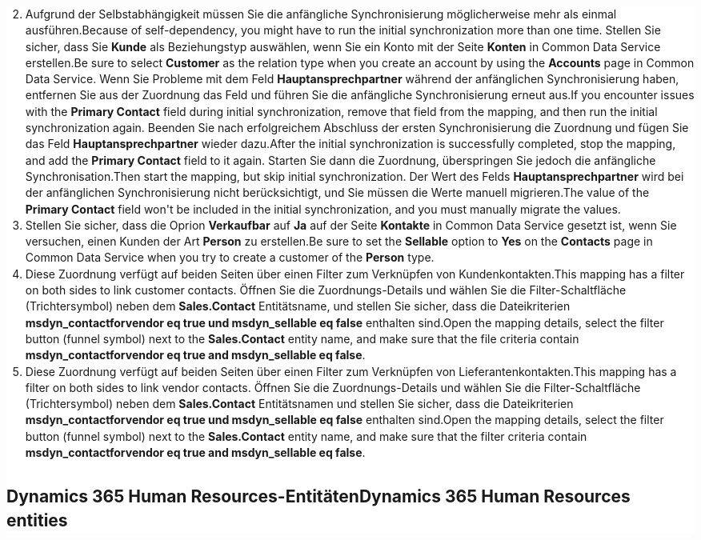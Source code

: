 2. <span data-ttu-id="5f15f-412">Aufgrund der Selbstabhängigkeit müssen Sie die anfängliche Synchronisierung möglicherweise mehr als einmal ausführen.</span><span class="sxs-lookup"><span data-stu-id="5f15f-412">Because of self-dependency, you might have to run the initial synchronization more than one time.</span></span> <span data-ttu-id="5f15f-413">Stellen Sie sicher, dass Sie **Kunde** als Beziehungstyp auswählen, wenn Sie ein Konto mit der Seite **Konten** in Common Data Service erstellen.</span><span class="sxs-lookup"><span data-stu-id="5f15f-413">Be sure to select **Customer** as the relation type when you create an account by using the **Accounts** page in Common Data Service.</span></span> <span data-ttu-id="5f15f-414">Wenn Sie Probleme mit dem Feld **Hauptansprechpartner** während der anfänglichen Synchronisierung haben, entfernen Sie aus der Zuordnung das Feld und führen Sie die anfängliche Synchronisierung erneut aus.</span><span class="sxs-lookup"><span data-stu-id="5f15f-414">If you encounter issues with the **Primary Contact** field during initial synchronization, remove that field from the mapping, and then run the initial synchronization again.</span></span> <span data-ttu-id="5f15f-415">Beenden Sie nach erfolgreichem Abschluss der ersten Synchronisierung die Zuordnung und fügen Sie das Feld **Hauptansprechpartner** wieder dazu.</span><span class="sxs-lookup"><span data-stu-id="5f15f-415">After the initial synchronization is successfully completed, stop the mapping, and add the **Primary Contact** field to it again.</span></span> <span data-ttu-id="5f15f-416">Starten Sie dann die Zuordnung, überspringen Sie jedoch die anfängliche Synchronisation.</span><span class="sxs-lookup"><span data-stu-id="5f15f-416">Then start the mapping, but skip initial synchronization.</span></span> <span data-ttu-id="5f15f-417">Der Wert des Felds **Hauptansprechpartner** wird bei der anfänglichen Synchronisierung nicht berücksichtigt, und Sie müssen die Werte manuell migrieren.</span><span class="sxs-lookup"><span data-stu-id="5f15f-417">The value of the **Primary Contact** field won't be included in the initial synchronization, and you must manually migrate the values.</span></span>
3. <span data-ttu-id="5f15f-418">Stellen Sie sicher, dass die Oprion **Verkaufbar** auf **Ja** auf der Seite **Kontakte** in Common Data Service gesetzt ist, wenn Sie versuchen, einen Kunden der Art **Person** zu erstellen.</span><span class="sxs-lookup"><span data-stu-id="5f15f-418">Be sure to set the **Sellable** option to **Yes** on the **Contacts** page in Common Data Service when you try to create a customer of the **Person** type.</span></span>
4. <span data-ttu-id="5f15f-419">Diese Zuordnung verfügt auf beiden Seiten über einen Filter zum Verknüpfen von Kundenkontakten.</span><span class="sxs-lookup"><span data-stu-id="5f15f-419">This mapping has a filter on both sides to link customer contacts.</span></span> <span data-ttu-id="5f15f-420">Öffnen Sie die Zuordnungs-Details und wählen Sie die Filter-Schaltfläche (Trichtersymbol) neben dem **Sales.Contact** Entitätsname, und stellen Sie sicher, dass die Dateikriterien **msdyn_contactforvendor eq true und msdyn_sellable eq false** enthalten sind.</span><span class="sxs-lookup"><span data-stu-id="5f15f-420">Open the mapping details, select the filter button (funnel symbol) next to the **Sales.Contact** entity name, and make sure that the file criteria contain **msdyn_contactforvendor eq true and msdyn_sellable eq false**.</span></span>
5. <span data-ttu-id="5f15f-421">Diese Zuordnung verfügt auf beiden Seiten über einen Filter zum Verknüpfen von Lieferantenkontakten.</span><span class="sxs-lookup"><span data-stu-id="5f15f-421">This mapping has a filter on both sides to link vendor contacts.</span></span> <span data-ttu-id="5f15f-422">Öffnen Sie die Zuordnungs-Details und wählen Sie die Filter-Schaltfläche (Trichtersymbol) neben dem **Sales.Contact** Entitätsnamen und stellen Sie sicher, dass die Dateikriterien **msdyn_contactforvendor eq true und msdyn_sellable eq false** enthalten sind.</span><span class="sxs-lookup"><span data-stu-id="5f15f-422">Open the mapping details, select the filter button (funnel symbol) next to the **Sales.Contact** entity name, and make sure that the filter criteria contain **msdyn_contactforvendor eq true and msdyn_sellable eq false**.</span></span> 

## <a name="dynamics-365-human-resources-entities"></a><span data-ttu-id="5f15f-423">Dynamics 365 Human Resources-Entitäten</span><span class="sxs-lookup"><span data-stu-id="5f15f-423">Dynamics 365 Human Resources entities</span></span>
